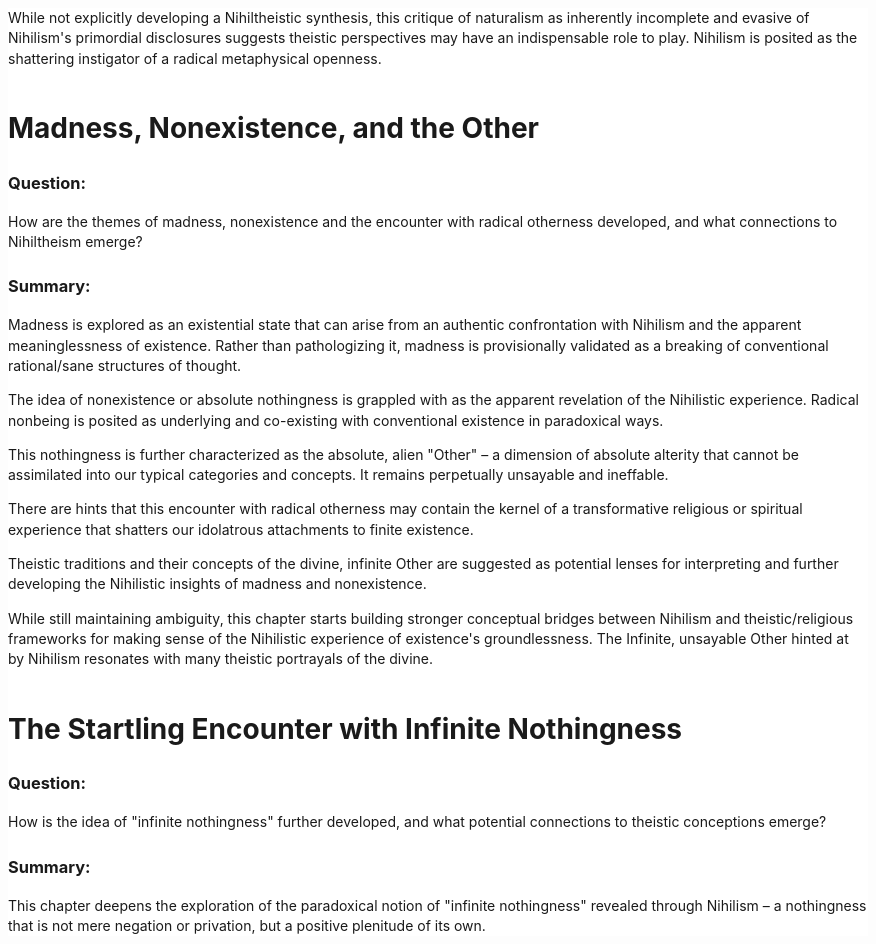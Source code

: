 While not explicitly developing a Nihiltheistic synthesis, this critique of naturalism as inherently incomplete and evasive of Nihilism's primordial disclosures suggests theistic perspectives may have an indispensable role to play. Nihilism is posited as the shattering instigator of a radical metaphysical openness.  
  

# Madness, Nonexistence, and the Other

  

### Question: 

How are the themes of madness, nonexistence and the encounter with radical otherness developed, and what connections to Nihiltheism emerge?  
  

### Summary:

Madness is explored as an existential state that can arise from an authentic confrontation with Nihilism and the apparent meaninglessness of existence. Rather than pathologizing it, madness is provisionally validated as a breaking of conventional rational/sane structures of thought.  
  
The idea of nonexistence or absolute nothingness is grappled with as the apparent revelation of the Nihilistic experience. Radical nonbeing is posited as underlying and co-existing with conventional existence in paradoxical ways.  
  
This nothingness is further characterized as the absolute, alien "Other" – a dimension of absolute alterity that cannot be assimilated into our typical categories and concepts. It remains perpetually unsayable and ineffable.  
  
There are hints that this encounter with radical otherness may contain the kernel of a transformative religious or spiritual experience that shatters our idolatrous attachments to finite existence.  
  
Theistic traditions and their concepts of the divine, infinite Other are suggested as potential lenses for interpreting and further developing the Nihilistic insights of madness and nonexistence.  
  
While still maintaining ambiguity, this chapter starts building stronger conceptual bridges between Nihilism and theistic/religious frameworks for making sense of the Nihilistic experience of existence's groundlessness. The Infinite, unsayable Other hinted at by Nihilism resonates with many theistic portrayals of the divine.  
  

# The Startling Encounter with Infinite Nothingness

  

### Question: 

How is the idea of "infinite nothingness" further developed, and what potential connections to theistic conceptions emerge?  
  

### Summary:

This chapter deepens the exploration of the paradoxical notion of "infinite nothingness" revealed through Nihilism – a nothingness that is not mere negation or privation, but a positive plenitude of its own.  
  